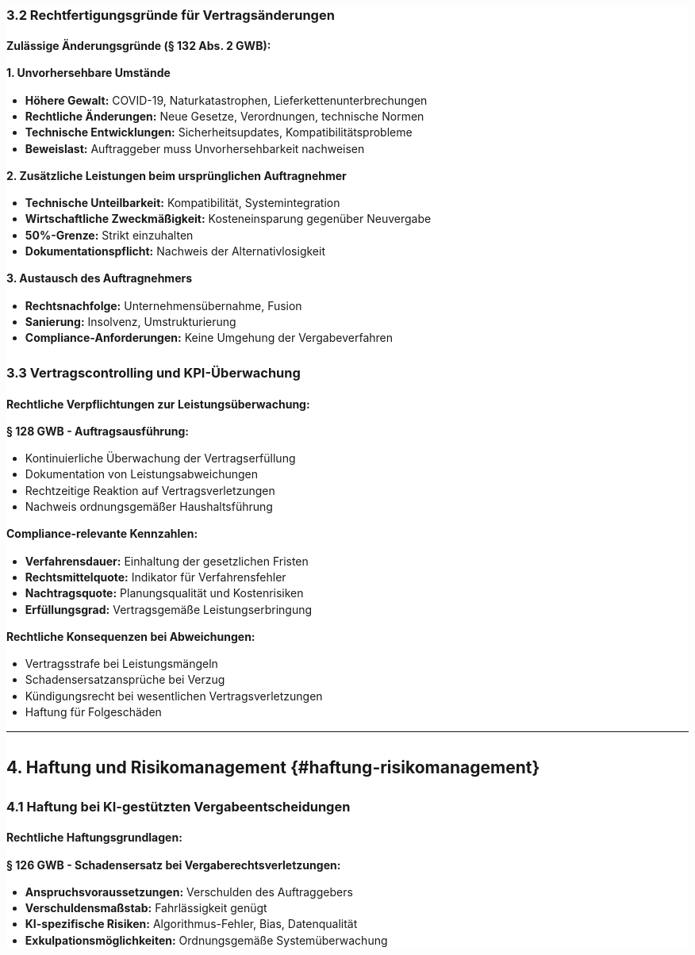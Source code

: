 ### 3.2 Rechtfertigungsgründe für Vertragsänderungen

**Zulässige Änderungsgründe (§ 132 Abs. 2 GWB):**

**1. Unvorhersehbare Umstände**
- **Höhere Gewalt:** COVID-19, Naturkatastrophen, Lieferkettenunterbrechungen
- **Rechtliche Änderungen:** Neue Gesetze, Verordnungen, technische Normen
- **Technische Entwicklungen:** Sicherheitsupdates, Kompatibilitätsprobleme
- **Beweislast:** Auftraggeber muss Unvorhersehbarkeit nachweisen

**2. Zusätzliche Leistungen beim ursprünglichen Auftragnehmer**
- **Technische Unteilbarkeit:** Kompatibilität, Systemintegration
- **Wirtschaftliche Zweckmäßigkeit:** Kosteneinsparung gegenüber Neuvergabe
- **50%-Grenze:** Strikt einzuhalten
- **Dokumentationspflicht:** Nachweis der Alternativlosigkeit

**3. Austausch des Auftragnehmers**
- **Rechtsnachfolge:** Unternehmensübernahme, Fusion
- **Sanierung:** Insolvenz, Umstrukturierung
- **Compliance-Anforderungen:** Keine Umgehung der Vergabeverfahren

### 3.3 Vertragscontrolling und KPI-Überwachung

**Rechtliche Verpflichtungen zur Leistungsüberwachung:**

**§ 128 GWB - Auftragsausführung:**
- Kontinuierliche Überwachung der Vertragserfüllung
- Dokumentation von Leistungsabweichungen
- Rechtzeitige Reaktion auf Vertragsverletzungen
- Nachweis ordnungsgemäßer Haushaltsführung

**Compliance-relevante Kennzahlen:**
- **Verfahrensdauer:** Einhaltung der gesetzlichen Fristen
- **Rechtsmittelquote:** Indikator für Verfahrensfehler
- **Nachtragsquote:** Planungsqualität und Kostenrisiken
- **Erfüllungsgrad:** Vertragsgemäße Leistungserbringung

**Rechtliche Konsequenzen bei Abweichungen:**
- Vertragsstrafe bei Leistungsmängeln
- Schadensersatzansprüche bei Verzug
- Kündigungsrecht bei wesentlichen Vertragsverletzungen
- Haftung für Folgeschäden

---

## 4. Haftung und Risikomanagement {#haftung-risikomanagement}

### 4.1 Haftung bei KI-gestützten Vergabeentscheidungen

**Rechtliche Haftungsgrundlagen:**

**§ 126 GWB - Schadensersatz bei Vergaberechtsverletzungen:**
- **Anspruchsvoraussetzungen:** Verschulden des Auftraggebers
- **Verschuldensmaßstab:** Fahrlässigkeit genügt
- **KI-spezifische Risiken:** Algorithmus-Fehler, Bias, Datenqualität
- **Exkulpationsmöglichkeiten:** Ordnungsgemäße Systemüberwachung
